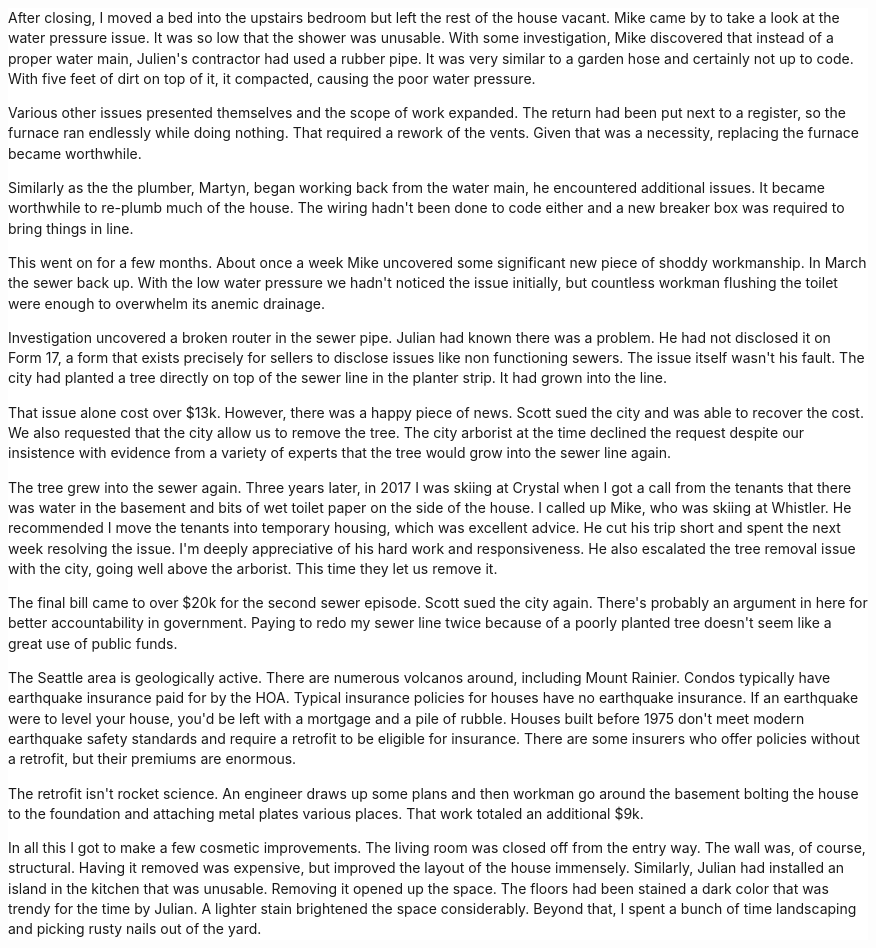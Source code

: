 After closing, I moved a bed into the upstairs bedroom but left the rest of the house vacant.  Mike came by to take a look at the water pressure issue.  It was so low that the shower was unusable.  With some investigation, Mike discovered that instead of a proper water main, Julien's contractor had used a rubber pipe.  It was very similar to a garden hose and certainly not up to code.  With five feet of dirt on top of it, it compacted, causing the poor water pressure.

Various other issues presented themselves and the scope of work expanded.  The return had been put next to a register, so the furnace ran endlessly while doing nothing.  That required a rework of the vents.  Given that was a necessity, replacing the furnace became worthwhile.

Similarly as the the plumber, Martyn, began working back from the water main, he encountered additional issues.  It became worthwhile to re-plumb much of the house.  The wiring hadn't been done to code either and a new breaker box was required to bring things in line.

This went on for a few months.  About once a week Mike uncovered some significant new piece of shoddy workmanship.  In March the sewer back up.  With the low water pressure we hadn't noticed the issue initially, but countless workman flushing the toilet were enough to overwhelm its anemic drainage.

Investigation uncovered a broken router in the sewer pipe.  Julian had known there was a problem.  He had not disclosed it on Form 17, a form that exists precisely for sellers to disclose issues like non functioning sewers.  The issue itself wasn't his fault.  The city had planted a tree directly on top of the sewer line in the planter strip.  It had grown into the line.  

That issue alone cost over $13k.  However, there was a happy piece of news.  Scott sued the city and was able to recover the cost.  We also requested that the city allow us to remove the tree.  The city arborist at the time declined the request despite our insistence with evidence from a variety of experts that the tree would grow into the sewer line again.  

The tree grew into the sewer again.  Three years later, in 2017 I was skiing at Crystal when I got a call from the tenants that there was water in the basement and bits of wet toilet paper on the side of the house.  I called up Mike, who was skiing at Whistler.  He recommended I move the tenants into temporary housing, which was excellent advice.  He cut his trip short and spent the next week resolving the issue.  I'm deeply appreciative of his hard work and responsiveness.  He also escalated the tree removal issue with the city, going well above the arborist.  This time they let us remove it.

The final bill came to over $20k for the second sewer episode.  Scott sued the city again.  There's probably an argument in here for better accountability in government.  Paying to redo my sewer line twice because of a poorly planted tree doesn't seem like a great use of public funds.

The Seattle area is geologically active.  There are numerous volcanos around, including Mount Rainier.  Condos typically have earthquake insurance paid for by the HOA.  Typical insurance policies for houses have no earthquake insurance.  If an earthquake were to level your house, you'd be left with a mortgage and a pile of rubble.  Houses built before 1975 don't meet modern earthquake safety standards and require a retrofit to be eligible for insurance.  There are some insurers who offer policies without a retrofit, but their premiums are enormous.

The retrofit isn't rocket science.  An engineer draws up some plans and then workman go around the basement bolting the house to the foundation and attaching metal plates various places.  That work totaled an additional $9k.

In all this I got to make a few cosmetic improvements.  The living room was closed off from the entry way.  The wall was, of course, structural.  Having it removed was expensive, but improved the layout of the house immensely.   Similarly, Julian had installed an island in the kitchen that was unusable.  Removing it opened up the space.  The floors had been stained a dark color that was trendy for the time by Julian.  A lighter stain brightened the space considerably.  Beyond that, I spent a bunch of time landscaping and picking rusty nails out of the yard.
